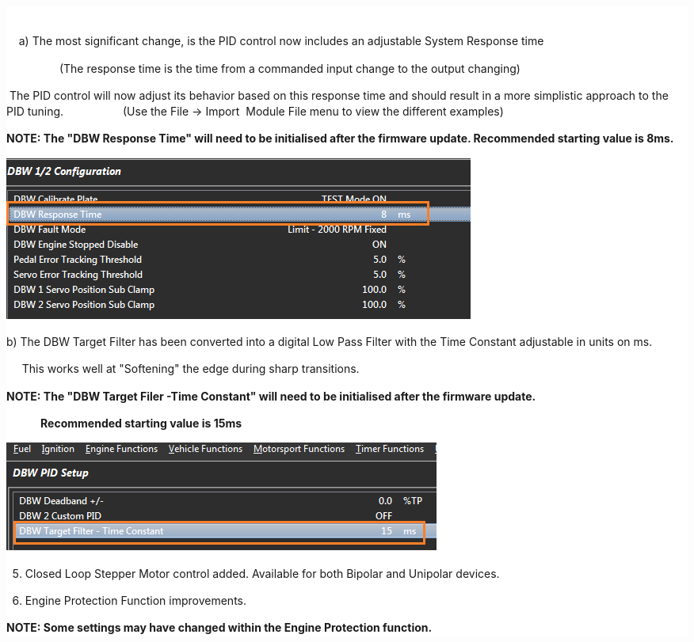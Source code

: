 &nbsp;&nbsp; &nbsp;

&nbsp; &nbsp; a) The most significant change, is the PID control now includes an adjustable System Response time&nbsp;

&nbsp;&nbsp; &nbsp; &nbsp; &nbsp; &nbsp; &nbsp; &nbsp; &nbsp; (The response time is the time from a commanded input change to the output changing)

&nbsp;The PID control will now adjust its behavior based on this response time and should result in a more simplistic approach to the PID tuning. &nbsp; &nbsp; &nbsp; &nbsp; &nbsp; &nbsp; &nbsp; &nbsp; &nbsp; (Use the File -\> Import&nbsp; Module File menu to view the different examples)


**NOTE: The "DBW Response Time" will need to be initialised after the firmware update. Recommended starting value is 8ms.**

![Image](</img/Untitled206.png>)



b) The DBW Target Filter has been converted into a digital Low Pass Filter with the Time Constant adjustable in units on ms.&nbsp;

&nbsp;&nbsp; &nbsp; This works well at "Softening" the edge during sharp transitions.&nbsp;

**NOTE: The "DBW Target Filer -Time Constant" will need to be initialised after the firmware update.**&nbsp;

**&nbsp;&nbsp; &nbsp; &nbsp; &nbsp; &nbsp; &nbsp; Recommended starting value is 15ms**

![Image](</img/Untitled208.png>)



5. Closed Loop Stepper Motor control added. Available for both Bipolar and Unipolar devices.&nbsp;


6. Engine Protection Function improvements.


**NOTE: Some settings may have changed within the Engine Protection function.**&nbsp;
